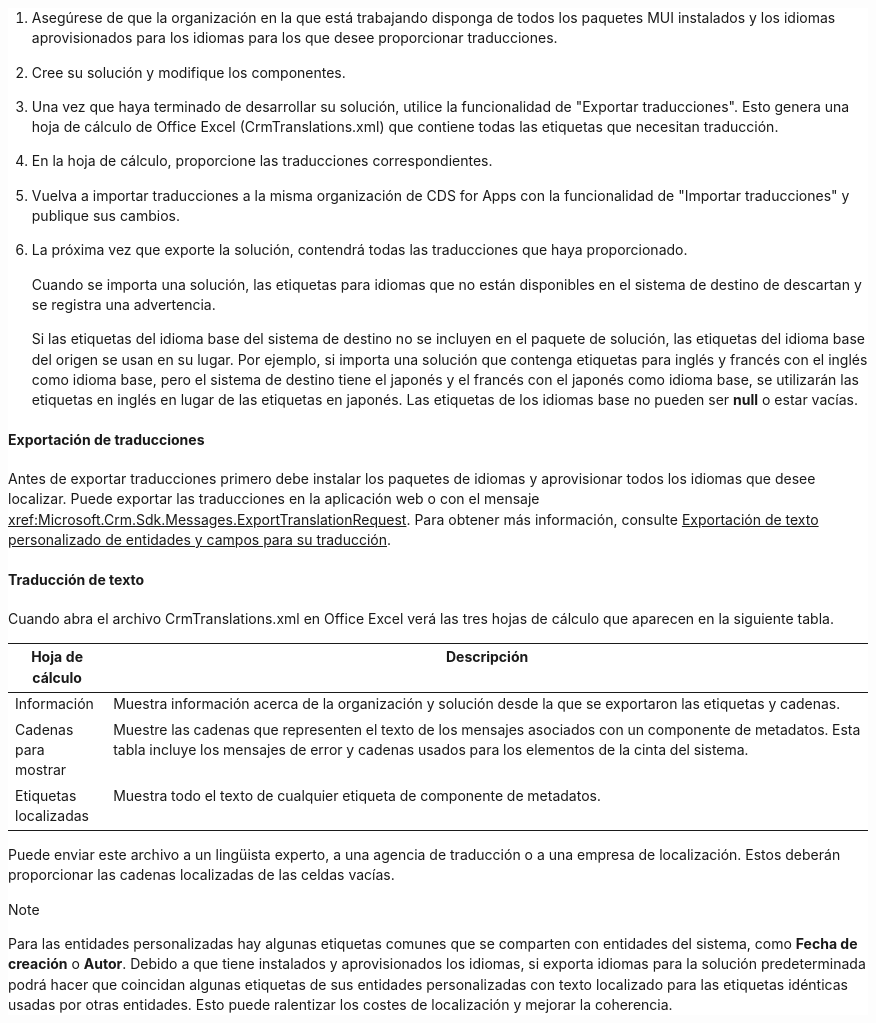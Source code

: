 1. Asegúrese de que la organización en la que está trabajando disponga de todos los paquetes MUI instalados y los idiomas aprovisionados para los idiomas para los que desee proporcionar traducciones.  
  
2. Cree su solución y modifique los componentes.  
  
3. Una vez que haya terminado de desarrollar su solución, utilice la funcionalidad de "Exportar traducciones". Esto genera una hoja de cálculo de Office Excel (CrmTranslations.xml) que contiene todas las etiquetas que necesitan traducción.  
  
4. En la hoja de cálculo, proporcione las traducciones correspondientes.  
  
5. Vuelva a importar traducciones a la misma organización de CDS for Apps con la funcionalidad de "Importar traducciones" y publique sus cambios.  
  
6. La próxima vez que exporte la solución, contendrá todas las traducciones que haya proporcionado.  
  
   Cuando se importa una solución, las etiquetas para idiomas que no están disponibles en el sistema de destino de descartan y se registra una advertencia.  
  
   Si las etiquetas del idioma base del sistema de destino no se incluyen en el paquete de solución, las etiquetas del idioma base del origen se usan en su lugar. Por ejemplo, si importa una solución que contenga etiquetas para inglés y francés con el inglés como idioma base, pero el sistema de destino tiene el japonés y el francés con el japonés como idioma base, se utilizarán las etiquetas en inglés en lugar de las etiquetas en japonés. Las etiquetas de los idiomas base no pueden ser **null** o estar vacías.  
  
#### <a name="exporting-translations"></a>Exportación de traducciones  
 Antes de exportar traducciones primero debe instalar los paquetes de idiomas y aprovisionar todos los idiomas que desee localizar. Puede exportar las traducciones en la aplicación web o con el mensaje <xref:Microsoft.Crm.Sdk.Messages.ExportTranslationRequest>. Para obtener más información, consulte [Exportación de texto personalizado de entidades y campos para su traducción](/dynamics365/customer-engagement/customize/export-customized-entity-field-text-translation).  
  
#### <a name="translating-text"></a>Traducción de texto  
 Cuando abra el archivo CrmTranslations.xml en Office Excel verá las tres hojas de cálculo que aparecen en la siguiente tabla.  
  
|Hoja de cálculo|Descripción|  
|---------------|-----------------|  
|Información|Muestra información acerca de la organización y solución desde la que se exportaron las etiquetas y cadenas.|  
|Cadenas para mostrar|Muestre las cadenas que representen el texto de los mensajes asociados con un componente de metadatos. Esta tabla incluye los mensajes de error y cadenas usados para los elementos de la cinta del sistema.|  
|Etiquetas localizadas|Muestra todo el texto de cualquier etiqueta de componente de metadatos.|  
  
 Puede enviar este archivo a un lingüista experto, a una agencia de traducción o a una empresa de localización. Estos deberán proporcionar las cadenas localizadas de las celdas vacías.  
  
> [!NOTE]
>  Para las entidades personalizadas hay algunas etiquetas comunes que se comparten con entidades del sistema, como **Fecha de creación** o **Autor**. Debido a que tiene instalados y aprovisionados los idiomas, si exporta idiomas para la solución predeterminada podrá hacer que coincidan algunas etiquetas de sus entidades personalizadas con texto localizado para las etiquetas idénticas usadas por otras entidades. Esto puede ralentizar los costes de localización y mejorar la coherencia.  
  
